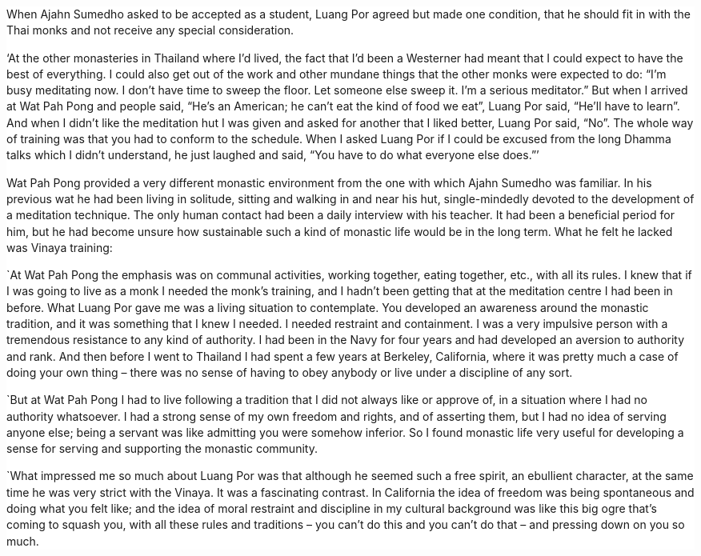 When Ajahn Sumedho asked to be accepted as a student, Luang Por agreed
but made one condition, that he should fit in with the Thai monks and
not receive any special consideration.

‘At the other monasteries in Thailand where I’d lived, the fact that I’d
been a Westerner had meant that I could expect to have the best of
everything. I could also get out of the work and other mundane things
that the other monks were expected to do: “I’m busy meditating now. I
don’t have time to sweep the floor. Let someone else sweep it. I’m a
serious meditator.” But when I arrived at Wat Pah Pong and people said,
“He’s an American; he can’t eat the kind of food we eat”, Luang Por
said, “He’ll have to learn”. And when I didn’t like the meditation hut I
was given and asked for another that I liked better, Luang Por said,
“No”. The whole way of training was that you had to conform to the
schedule. When I asked Luang Por if I could be excused from the long
Dhamma talks which I didn’t understand, he just laughed and said, “You
have to do what everyone else does.”’

Wat Pah Pong provided a very different monastic environment from the one
with which Ajahn Sumedho was familiar. In his previous wat he had been
living in solitude, sitting and walking in and near his hut,
single-mindedly devoted to the development of a meditation technique.
The only human contact had been a daily interview with his teacher. It
had been a beneficial period for him, but he had become unsure how
sustainable such a kind of monastic life would be in the long term. What
he felt he lacked was Vinaya training:

\`At Wat Pah Pong the emphasis was on communal activities, working
together, eating together, etc., with all its rules. I knew that if I
was going to live as a monk I needed the monk’s training, and I hadn’t
been getting that at the meditation centre I had been in before. What
Luang Por gave me was a living situation to contemplate. You developed
an awareness around the monastic tradition, and it was something that I
knew I needed. I needed restraint and containment. I was a very
impulsive person with a tremendous resistance to any kind of authority.
I had been in the Navy for four years and had developed an aversion to
authority and rank. And then before I went to Thailand I had spent a few
years at Berkeley, California, where it was pretty much a case of doing
your own thing – there was no sense of having to obey anybody or live
under a discipline of any sort.

\`But at Wat Pah Pong I had to live following a tradition that I did not
always like or approve of, in a situation where I had no authority
whatsoever. I had a strong sense of my own freedom and rights, and of
asserting them, but I had no idea of serving anyone else; being a
servant was like admitting you were somehow inferior. So I found
monastic life very useful for developing a sense for serving and
supporting the monastic community.

\`What impressed me so much about Luang Por was that although he seemed
such a free spirit, an ebullient character, at the same time he was very
strict with the Vinaya. It was a fascinating contrast. In California the
idea of freedom was being spontaneous and doing what you felt like; and
the idea of moral restraint and discipline in my cultural background was
like this big ogre that’s coming to squash you, with all these rules and
traditions – you can’t do this and you can’t do that – and pressing down
on you so much.
